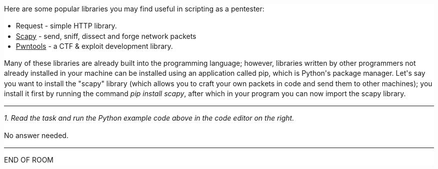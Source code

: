 Here are some popular libraries you may find useful in scripting as a pentester:

- Request - simple HTTP library.
- [Scapy](https://scapy.readthedocs.io/en/latest/introduction.html) - send, sniff, dissect and forge network packets
- [Pwntools](https://docs.pwntools.com/en/stable/) - a CTF & exploit development library.

Many of these libraries are already built into the programming language; however, libraries written by other programmers not already installed in your machine can be installed using an application called pip, which is Python's package manager. Let's say you want to install the "scapy" library (which allows you to craft your own packets in code and send them to other machines); you install it first by running the command _pip install scapy_, after which in your program you can now import the scapy library.

---

_1. Read the task and run the Python example code above in the code editor on the right._

No answer needed.

---

END OF ROOM
